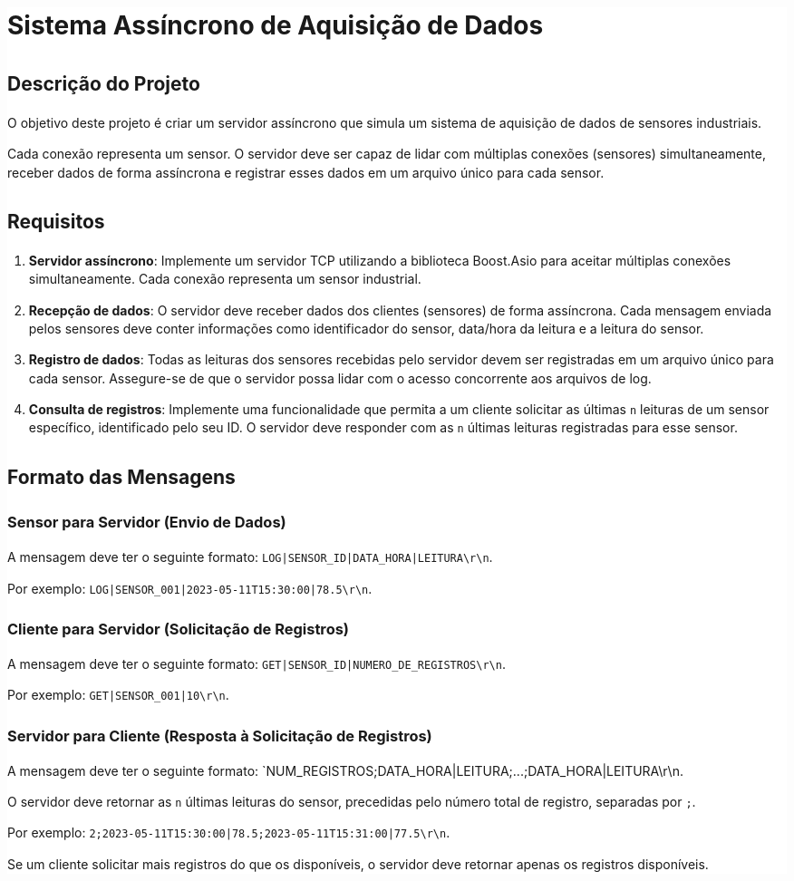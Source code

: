 # Sistema Assíncrono de Aquisição de Dados

## Descrição do Projeto

O objetivo deste projeto é criar um servidor assíncrono que simula um sistema de aquisição de dados de sensores industriais. 

Cada conexão representa um sensor. O servidor deve ser capaz de lidar com múltiplas conexões (sensores) simultaneamente, receber dados de forma assíncrona e registrar esses dados em um arquivo único para cada sensor.

## Requisitos

1. **Servidor assíncrono**: Implemente um servidor TCP utilizando a biblioteca Boost.Asio para aceitar múltiplas conexões simultaneamente. Cada conexão representa um sensor industrial.

2. **Recepção de dados**: O servidor deve receber dados dos clientes (sensores) de forma assíncrona. Cada mensagem enviada pelos sensores deve conter informações como identificador do sensor, data/hora da leitura e a leitura do sensor.

3. **Registro de dados**: Todas as leituras dos sensores recebidas pelo servidor devem ser registradas em um arquivo único para cada sensor. Assegure-se de que o servidor possa lidar com o acesso concorrente aos arquivos de log.

4. **Consulta de registros**: Implemente uma funcionalidade que permita a um cliente solicitar as últimas `n` leituras de um sensor específico, identificado pelo seu ID. O servidor deve responder com as `n` últimas leituras registradas para esse sensor.

## Formato das Mensagens

### Sensor para Servidor (Envio de Dados)

A mensagem deve ter o seguinte formato: `LOG|SENSOR_ID|DATA_HORA|LEITURA\r\n`. 

Por exemplo: `LOG|SENSOR_001|2023-05-11T15:30:00|78.5\r\n`.

### Cliente para Servidor (Solicitação de Registros)

A mensagem deve ter o seguinte formato: `GET|SENSOR_ID|NUMERO_DE_REGISTROS\r\n`. 
 
Por exemplo: `GET|SENSOR_001|10\r\n`.

### Servidor para Cliente (Resposta à Solicitação de Registros)

A mensagem deve ter o seguinte formato: `NUM_REGISTROS;DATA_HORA|LEITURA;...;DATA_HORA|LEITURA\r\n. 

O servidor deve retornar as `n` últimas leituras do sensor, precedidas pelo número total de registro, separadas por `;`. 

Por exemplo: `2;2023-05-11T15:30:00|78.5;2023-05-11T15:31:00|77.5\r\n`. 

Se um cliente solicitar mais registros do que os disponíveis, o servidor deve retornar apenas os registros disponíveis.
